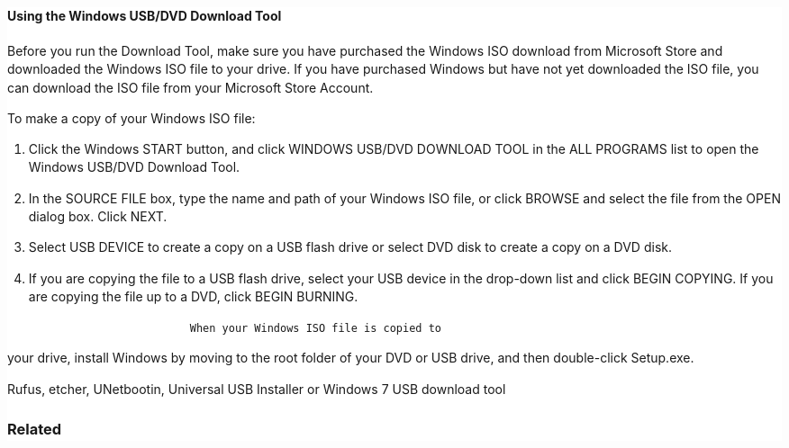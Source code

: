  
#### Using the Windows USB/DVD Download Tool
 
 Before you run the Download Tool, make  sure you have purchased the Windows ISO download from Microsoft Store  and downloaded                                 the Windows ISO file to your drive. If  you have purchased Windows but have not yet downloaded                                 the ISO file, you can download the ISO  file from your Microsoft Store Account.                         
 
To make a copy of your Windows ISO file:
 
1. Click the Windows START button, and click WINDOWS USB/DVD DOWNLOAD TOOL in the ALL PROGRAMS list
                                to open the Windows USB/DVD Download Tool.
 
2. In the SOURCE FILE box, type the name and path of your Windows ISO file, or click BROWSE and select
                                the file from the OPEN dialog box. Click NEXT.
 
3. Select USB DEVICE to create a copy on a USB flash drive or select DVD disk to create a copy on
                                a DVD disk.
 
4. If you are copying the file to a USB flash drive, select your USB device in the drop-down list
                                and click BEGIN COPYING. If you are copying the file up to a DVD, click BEGIN BURNING.
 

                                When your Windows ISO file is copied to 
your drive, install Windows by moving to the root folder of your DVD or 
USB drive,
                                and then double-click Setup.exe.
 

 
Rufus, etcher, UNetbootin, Universal USB Installer or Windows 7 USB download tool
 
### Related



